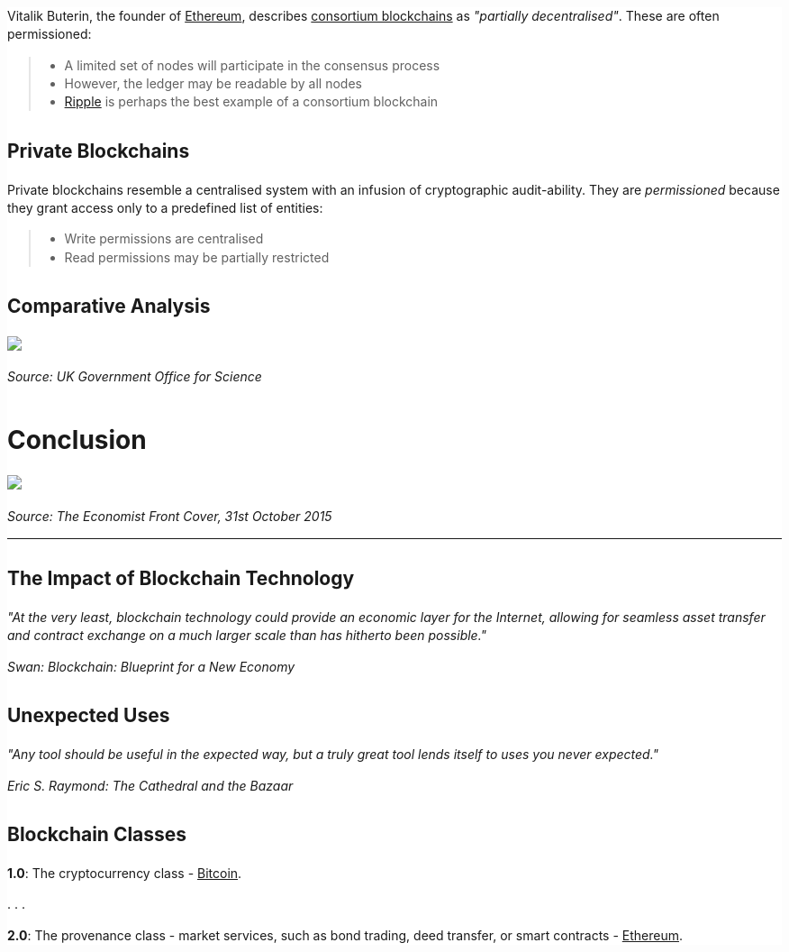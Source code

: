 Vitalik Buterin, the founder of [Ethereum](https://www.ethereum.org/), describes [consortium blockchains](https://blog.ethereum.org/2015/08/07/on-public-and-private-blockchains/) as _"partially decentralised"_. These are often permissioned:

> + A limited set of nodes will participate in the consensus process
> + However, the ledger may be readable by all nodes
> + [Ripple](https://ripple.com/) is perhaps the best example of a consortium blockchain

## Private Blockchains

Private blockchains resemble a centralised system with an infusion of cryptographic audit-ability. They are _permissioned_ because they grant access only to a predefined list of entities:

> + Write permissions are centralised
> + Read permissions may be partially restricted

## Comparative Analysis

![](images/DegreesofCentralisation.png)

_Source: UK Government Office for Science_


# Conclusion

![](images/TheEconomistCoverOctober31st2015.jpeg)

_Source: The Economist Front Cover, 31st October 2015_

- - -

## The Impact of Blockchain Technology

_"At the very least, blockchain technology could provide an economic layer for the Internet, allowing for seamless asset transfer and contract exchange on a much larger scale than has hitherto been possible."_

_Swan: Blockchain: Blueprint for a New Economy_

## Unexpected Uses

_"Any tool should be useful in the expected way, but a truly great tool lends itself to uses you never expected."_

_Eric S. Raymond: The Cathedral and the Bazaar_

## Blockchain Classes

**1.0**: The cryptocurrency class - [Bitcoin](https://bitcoin.org/en/).

. . .

**2.0**: The provenance class - market services, such as bond trading, deed transfer, or smart contracts - [Ethereum](https://www.ethereum.org/).

